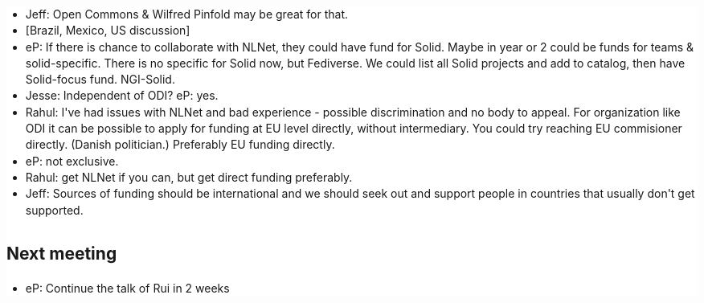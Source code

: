 - Jeff: Open Commons & Wilfred Pinfold may be great for that.
- [Brazil, Mexico, US discussion]
- eP: If there is chance to collaborate with NLNet, they could have fund for Solid. Maybe in year or 2 could be funds for teams & solid-specific. There is no specific for Solid now, but Fediverse. We could list all Solid projects and add to catalog, then have Solid-focus fund. NGI-Solid.
- Jesse: Independent of ODI? eP: yes.
- Rahul: I've had issues with NLNet and bad experience - possible discrimination and no body to appeal. For organization like ODI it can be possible to apply for funding at EU level directly, without intermediary. You could try reaching EU commisioner directly. (Danish politician.) Preferably EU funding directly.
- eP: not exclusive.
- Rahul: get NLNet if you can, but get direct funding preferably.
- Jeff: Sources of funding should be international and we should seek out and support people in countries that usually don't get supported.

## Next meeting

- eP: Continue the talk of Rui in 2 weeks
